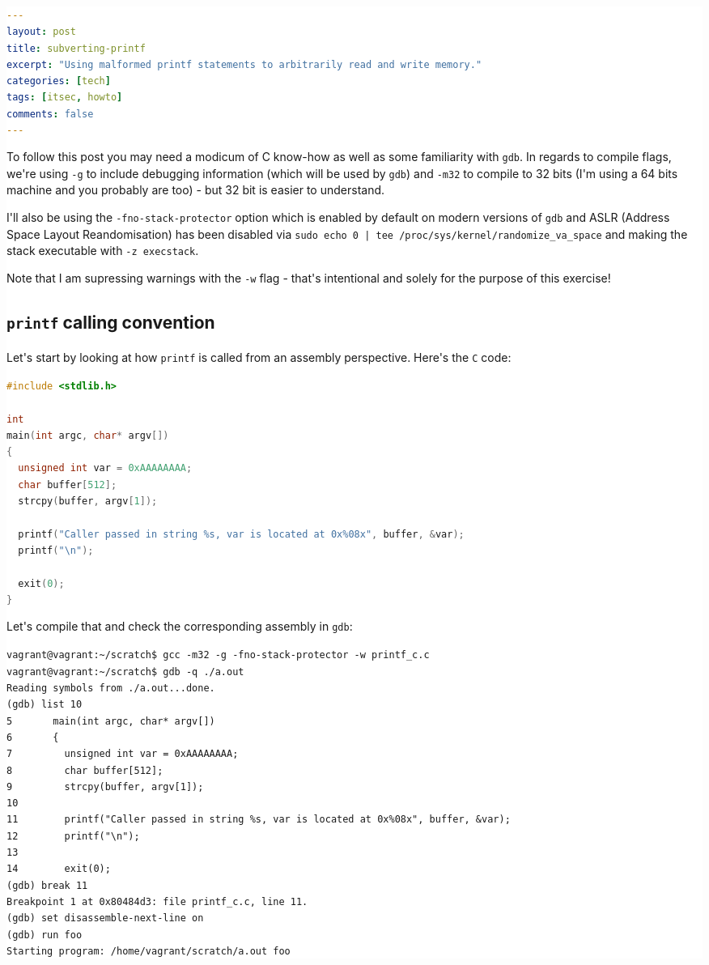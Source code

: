 ```yaml
---
layout: post
title: subverting-printf
excerpt: "Using malformed printf statements to arbitrarily read and write memory."
categories: [tech]
tags: [itsec, howto]
comments: false
---
```


To follow this post you may need a modicum of C know-how as well as some familiarity with `gdb`. In regards to compile flags, we're using `-g` to include debugging information (which will be used by `gdb`) and `-m32` to compile to 32 bits (I'm using a 64 bits machine and you probably are too) - but 32 bit is easier to understand. 

I'll also be using the `-fno-stack-protector` option which is enabled by default on modern versions of `gdb` and ASLR (Address Space Layout Reandomisation) has been disabled via `sudo echo 0 | tee /proc/sys/kernel/randomize_va_space` and making the stack executable with `-z execstack`.

Note that I am supressing warnings with the `-w` flag - that's intentional and solely for the purpose of this exercise!

## `printf` calling convention

Let's start by looking at how `printf` is called from an assembly perspective. Here's the `C` code:

~~~ c
#include <stdlib.h>

int
main(int argc, char* argv[])
{
  unsigned int var = 0xAAAAAAAA;
  char buffer[512];
  strcpy(buffer, argv[1]);

  printf("Caller passed in string %s, var is located at 0x%08x", buffer, &var);
  printf("\n");

  exit(0);
}
~~~

Let's compile that and check the corresponding assembly in `gdb`:

~~~ shell
vagrant@vagrant:~/scratch$ gcc -m32 -g -fno-stack-protector -w printf_c.c
vagrant@vagrant:~/scratch$ gdb -q ./a.out
Reading symbols from ./a.out...done.
(gdb) list 10
5       main(int argc, char* argv[])
6       {
7         unsigned int var = 0xAAAAAAAA;
8         char buffer[512];
9         strcpy(buffer, argv[1]);
10
11        printf("Caller passed in string %s, var is located at 0x%08x", buffer, &var);
12        printf("\n");
13
14        exit(0);
(gdb) break 11
Breakpoint 1 at 0x80484d3: file printf_c.c, line 11.
(gdb) set disassemble-next-line on
(gdb) run foo
Starting program: /home/vagrant/scratch/a.out foo
~~~
